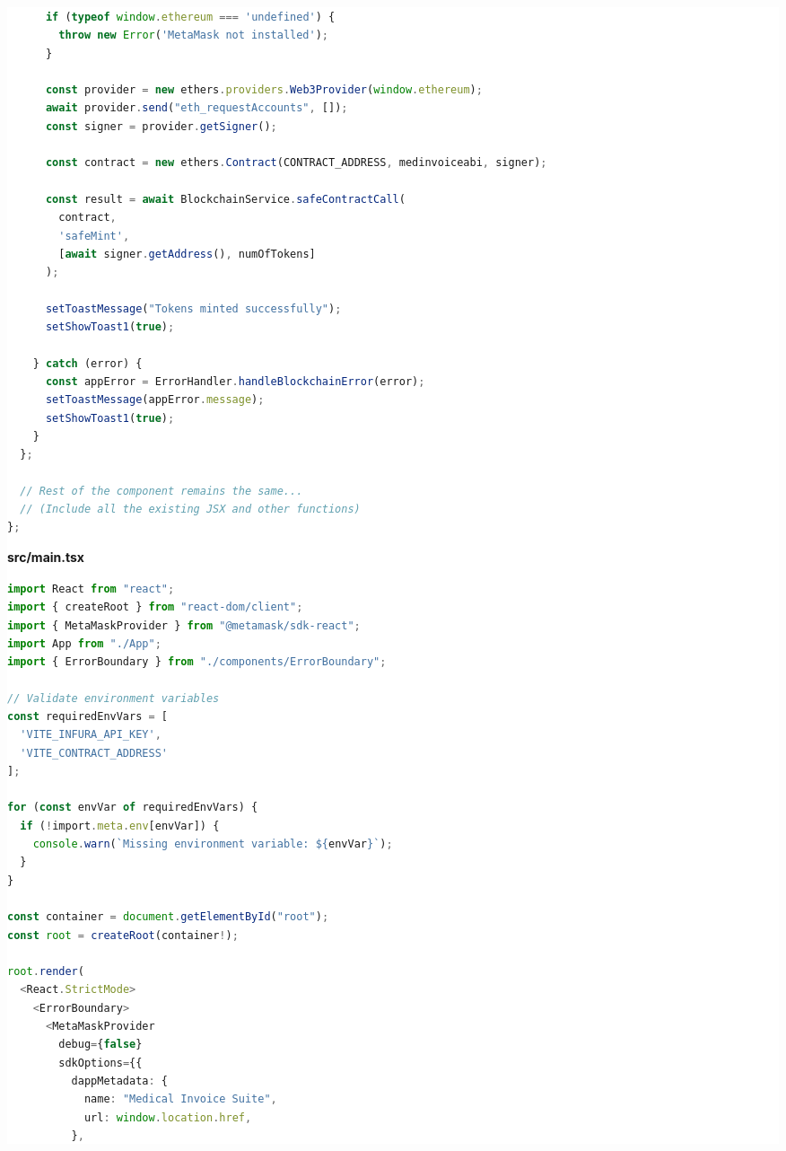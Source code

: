 ```typescript
      if (typeof window.ethereum === 'undefined') {
        throw new Error('MetaMask not installed');
      }

      const provider = new ethers.providers.Web3Provider(window.ethereum);
      await provider.send("eth_requestAccounts", []);
      const signer = provider.getSigner();
      
      const contract = new ethers.Contract(CONTRACT_ADDRESS, medinvoiceabi, signer);
      
      const result = await BlockchainService.safeContractCall(
        contract,
        'safeMint',
        [await signer.getAddress(), numOfTokens]
      );

      setToastMessage("Tokens minted successfully");
      setShowToast1(true);
      
    } catch (error) {
      const appError = ErrorHandler.handleBlockchainError(error);
      setToastMessage(appError.message);
      setShowToast1(true);
    }
  };

  // Rest of the component remains the same...
  // (Include all the existing JSX and other functions)
};
```

**src/main.tsx**
```typescript
import React from "react";
import { createRoot } from "react-dom/client";
import { MetaMaskProvider } from "@metamask/sdk-react";
import App from "./App";
import { ErrorBoundary } from "./components/ErrorBoundary";

// Validate environment variables
const requiredEnvVars = [
  'VITE_INFURA_API_KEY',
  'VITE_CONTRACT_ADDRESS'
];

for (const envVar of requiredEnvVars) {
  if (!import.meta.env[envVar]) {
    console.warn(`Missing environment variable: ${envVar}`);
  }
}

const container = document.getElementById("root");
const root = createRoot(container!);

root.render(
  <React.StrictMode>
    <ErrorBoundary>
      <MetaMaskProvider
        debug={false}
        sdkOptions={{
          dappMetadata: {
            name: "Medical Invoice Suite",
            url: window.location.href,
          },
```